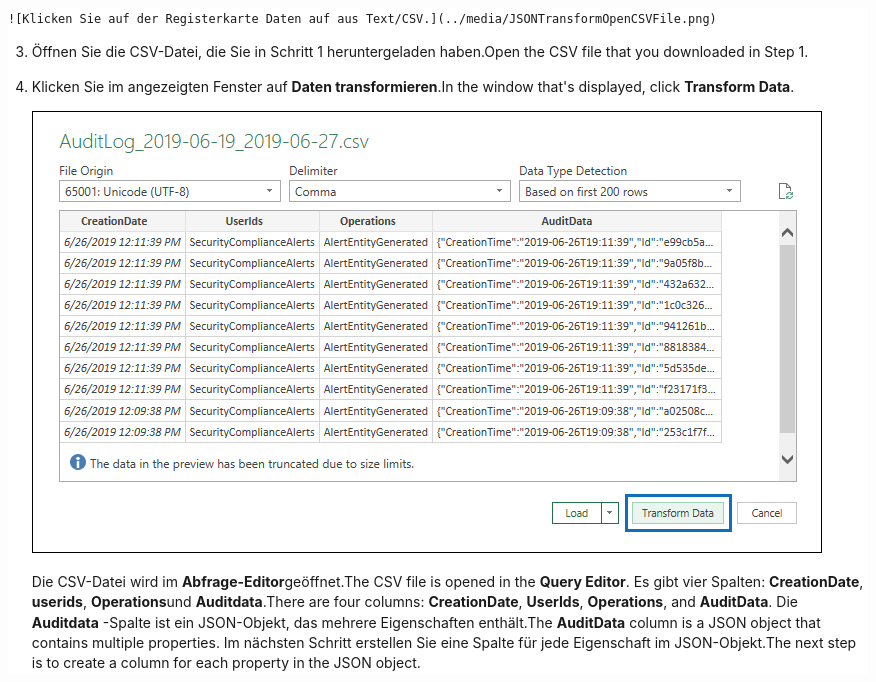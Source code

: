     ![Klicken Sie auf der Registerkarte Daten auf aus Text/CSV.](../media/JSONTransformOpenCSVFile.png)

3. <span data-ttu-id="4466f-131">Öffnen Sie die CSV-Datei, die Sie in Schritt 1 heruntergeladen haben.</span><span class="sxs-lookup"><span data-stu-id="4466f-131">Open the CSV file that you downloaded in Step 1.</span></span>

4. <span data-ttu-id="4466f-132">Klicken Sie im angezeigten Fenster auf **Daten transformieren**.</span><span class="sxs-lookup"><span data-stu-id="4466f-132">In the window that's displayed, click **Transform Data**.</span></span>

   ![Klicken Sie auf Daten transformieren](../media/JSONOpenPowerQuery.png)

   <span data-ttu-id="4466f-134">Die CSV-Datei wird im **Abfrage-Editor**geöffnet.</span><span class="sxs-lookup"><span data-stu-id="4466f-134">The CSV file is opened in the **Query Editor**.</span></span> <span data-ttu-id="4466f-135">Es gibt vier Spalten: **CreationDate**, **userids**, **Operations**und **Auditdata**.</span><span class="sxs-lookup"><span data-stu-id="4466f-135">There are four columns: **CreationDate**, **UserIds**, **Operations**, and **AuditData**.</span></span> <span data-ttu-id="4466f-136">Die **Auditdata** -Spalte ist ein JSON-Objekt, das mehrere Eigenschaften enthält.</span><span class="sxs-lookup"><span data-stu-id="4466f-136">The **AuditData** column is a JSON object that contains multiple properties.</span></span> <span data-ttu-id="4466f-137">Im nächsten Schritt erstellen Sie eine Spalte für jede Eigenschaft im JSON-Objekt.</span><span class="sxs-lookup"><span data-stu-id="4466f-137">The next step is to create a column for each property in the JSON object.</span></span>
